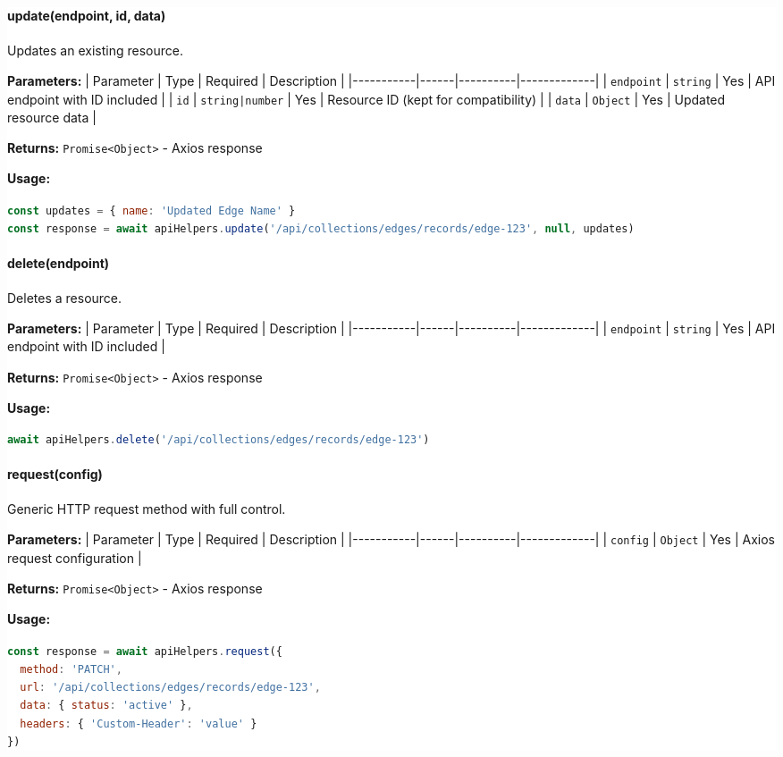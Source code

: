 #### update(endpoint, id, data)

Updates an existing resource.

**Parameters:**
| Parameter | Type | Required | Description |
|-----------|------|----------|-------------|
| `endpoint` | `string` | Yes | API endpoint with ID included |
| `id` | `string|number` | Yes | Resource ID (kept for compatibility) |
| `data` | `Object` | Yes | Updated resource data |

**Returns:** `Promise<Object>` - Axios response

**Usage:**
```javascript
const updates = { name: 'Updated Edge Name' }
const response = await apiHelpers.update('/api/collections/edges/records/edge-123', null, updates)
```

#### delete(endpoint)

Deletes a resource.

**Parameters:**
| Parameter | Type | Required | Description |
|-----------|------|----------|-------------|
| `endpoint` | `string` | Yes | API endpoint with ID included |

**Returns:** `Promise<Object>` - Axios response

**Usage:**
```javascript
await apiHelpers.delete('/api/collections/edges/records/edge-123')
```

#### request(config)

Generic HTTP request method with full control.

**Parameters:**
| Parameter | Type | Required | Description |
|-----------|------|----------|-------------|
| `config` | `Object` | Yes | Axios request configuration |

**Returns:** `Promise<Object>` - Axios response

**Usage:**
```javascript
const response = await apiHelpers.request({
  method: 'PATCH',
  url: '/api/collections/edges/records/edge-123',
  data: { status: 'active' },
  headers: { 'Custom-Header': 'value' }
})
```
